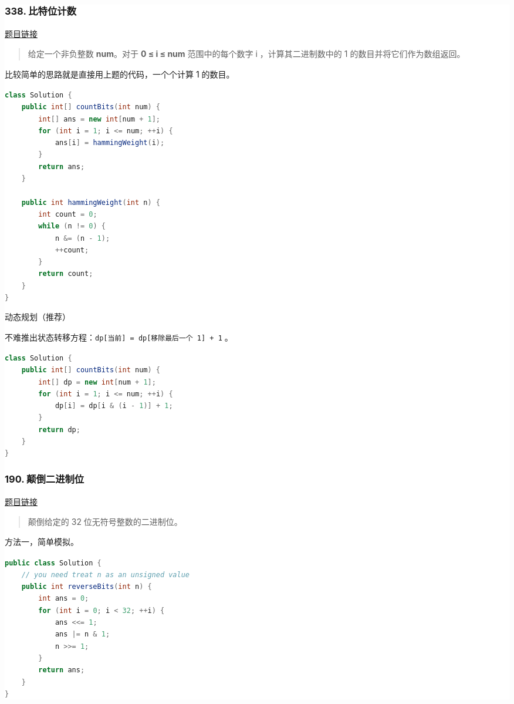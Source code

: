 ### 338. 比特位计数

[题目链接](https://leetcode-cn.com/problems/counting-bits/)

> 给定一个非负整数 **num**。对于 **0 ≤ i ≤ num** 范围中的每个数字 i ，计算其二进制数中的 1 的数目并将它们作为数组返回。

比较简单的思路就是直接用上题的代码，一个个计算 1 的数目。

```java
class Solution {
    public int[] countBits(int num) {
        int[] ans = new int[num + 1];
        for (int i = 1; i <= num; ++i) {
            ans[i] = hammingWeight(i);
        }
        return ans;
    }

    public int hammingWeight(int n) {
        int count = 0;
        while (n != 0) {
            n &= (n - 1);
            ++count;
        }
        return count;
    }
}
```

动态规划（推荐）

不难推出状态转移方程：`dp[当前] = dp[移除最后一个 1] + 1` 。

```java
class Solution {
    public int[] countBits(int num) {
        int[] dp = new int[num + 1];
        for (int i = 1; i <= num; ++i) {
            dp[i] = dp[i & (i - 1)] + 1;
        }
        return dp;
    }
}
```

### 190. 颠倒二进制位

[题目链接](https://leetcode-cn.com/problems/reverse-bits/)

> 颠倒给定的 32 位无符号整数的二进制位。

方法一，简单模拟。

```java
public class Solution {
    // you need treat n as an unsigned value
    public int reverseBits(int n) {
        int ans = 0;
        for (int i = 0; i < 32; ++i) {
            ans <<= 1;
            ans |= n & 1;
            n >>= 1;
        }
        return ans;
    }
}
```
